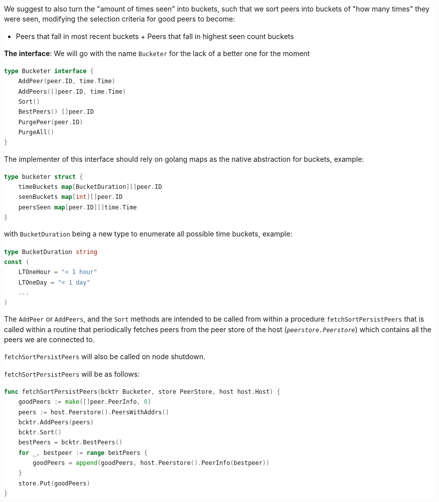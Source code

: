 We suggest to also turn the "amount of times seen" into buckets, such that we sort peers into buckets of "how many times" they were seen, modifying the selection criteria for good peers to become:

* Peers that fall in most recent buckets + Peers that fall in highest seen count buckets

**The interface**: We will go with the name `Bucketer` for the lack of a better one for the moment

```go
type Bucketer interface {
    AddPeer(peer.ID, time.Time)
    AddPeers([]peer.ID, time.Time)
    Sort()
    BestPeers() []peer.ID
    PurgePeer(peer.ID)
    PurgeAll()
}
```

The implementer of this interface should rely on golang maps as the native abstraction for buckets, example:

```go
type bucketer struct {
    timeBuckets map[BucketDuration][]peer.ID
    seenBuckets map[int][]peer.ID
    peersSeen map[peer.ID][]time.Time
}
```

with `BucketDuration` being a new type to enumerate all possible time buckets, example:

```go
type BucketDuration string
const (
    LTOneHour = "< 1 hour"
    LTOneDay = "< 1 day"
    ...
)
```

The `AddPeer` or `AddPeers`, and the `Sort` methods are intended to be called from within a procedure `fetchSortPersistPeers` that is called within a routine that periodically fetches peers from the peer store of the host (_`peerstore.Peerstore`_) which contains all the peers we are connected to.

`fetchSortPersistPeers` will also be called on node shutdown.

`fetchSortPersistPeers` will be as follows:

```go
func fetchSortPersistPeers(bcktr Bucketer, store PeerStore, host host.Host) {
    goodPeers := make([]peer.PeerInfo, 0)
    peers := host.Peerstore().PeersWithAddrs()
    bcktr.AddPeers(peers)
    bcktr.Sort()
    bestPeers = bcktr.BestPeers()
    for _, bestpeer := range bestPeers {
        goodPeers = append(goodPeers, host.Peerstore().PeerInfo(bestpeer))
    }
    store.Put(goodPeers)
}
```
